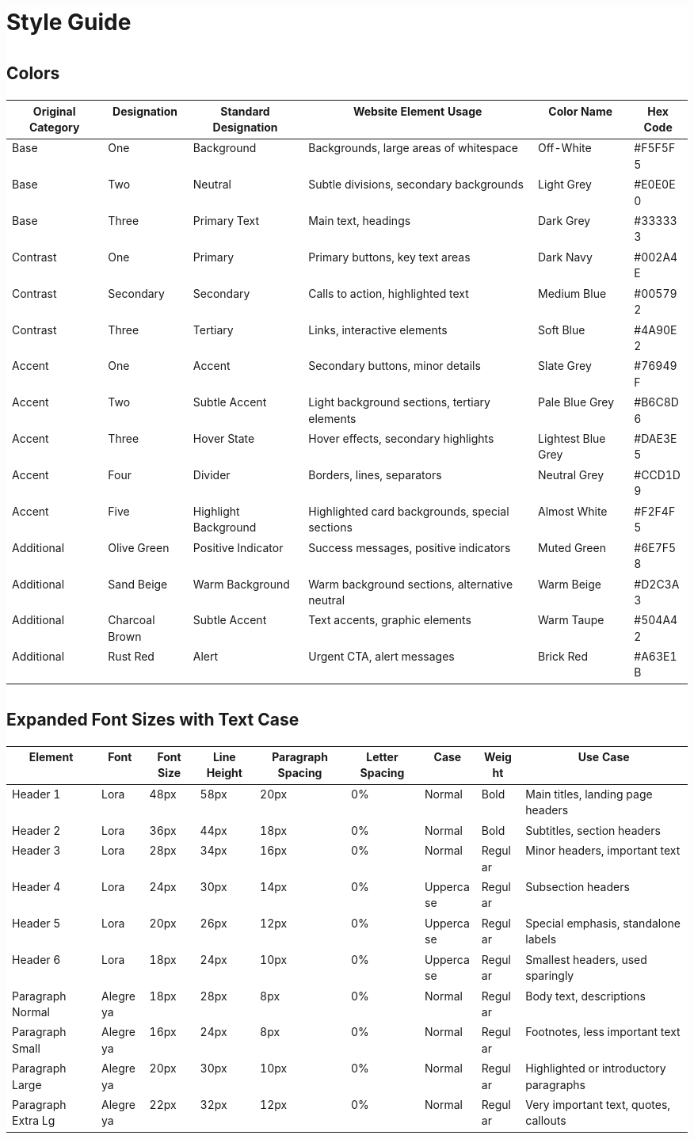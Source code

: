 # Style Guide

## Colors

| Original Category | Designation    | Standard Designation | Website Element Usage                          | Color Name         | Hex Code |
| ----------------- | -------------- | -------------------- | ---------------------------------------------- | ------------------ | -------- |
| Base              | One            | Background           | Backgrounds, large areas of whitespace         | Off-White          | #F5F5F5  |
| Base              | Two            | Neutral              | Subtle divisions, secondary backgrounds        | Light Grey         | #E0E0E0  |
| Base              | Three          | Primary Text         | Main text, headings                            | Dark Grey          | #333333  |
| Contrast          | One            | Primary              | Primary buttons, key text areas                | Dark Navy          | #002A4E  |
| Contrast          | Secondary      | Secondary            | Calls to action, highlighted text              | Medium Blue        | #005792  |
| Contrast          | Three          | Tertiary             | Links, interactive elements                    | Soft Blue          | #4A90E2  |
| Accent            | One            | Accent               | Secondary buttons, minor details               | Slate Grey         | #76949F  |
| Accent            | Two            | Subtle Accent        | Light background sections, tertiary elements   | Pale Blue Grey     | #B6C8D6  |
| Accent            | Three          | Hover State          | Hover effects, secondary highlights            | Lightest Blue Grey | #DAE3E5  |
| Accent            | Four           | Divider              | Borders, lines, separators                     | Neutral Grey       | #CCD1D9  |
| Accent            | Five           | Highlight Background | Highlighted card backgrounds, special sections | Almost White       | #F2F4F5  |
| Additional        | Olive Green    | Positive Indicator   | Success messages, positive indicators          | Muted Green        | #6E7F58  |
| Additional        | Sand Beige     | Warm Background      | Warm background sections, alternative neutral  | Warm Beige         | #D2C3A3  |
| Additional        | Charcoal Brown | Subtle Accent        | Text accents, graphic elements                 | Warm Taupe         | #504A42  |
| Additional        | Rust Red       | Alert                | Urgent CTA, alert messages                     | Brick Red          | #A63E1B  |

## Expanded Font Sizes with Text Case

| Element            | Font     | Font Size | Line Height | Paragraph Spacing | Letter Spacing | Case      | Weight  | Use Case                               |
| ------------------ | -------- | --------- | ----------- | ----------------- | -------------- | --------- | ------- | -------------------------------------- |
| Header 1           | Lora     | 48px      | 58px        | 20px              | 0%             | Normal    | Bold    | Main titles, landing page headers      |
| Header 2           | Lora     | 36px      | 44px        | 18px              | 0%             | Normal    | Bold    | Subtitles, section headers             |
| Header 3           | Lora     | 28px      | 34px        | 16px              | 0%             | Normal    | Regular | Minor headers, important text          |
| Header 4           | Lora     | 24px      | 30px        | 14px              | 0%             | Uppercase | Regular | Subsection headers                     |
| Header 5           | Lora     | 20px      | 26px        | 12px              | 0%             | Uppercase | Regular | Special emphasis, standalone labels    |
| Header 6           | Lora     | 18px      | 24px        | 10px              | 0%             | Uppercase | Regular | Smallest headers, used sparingly       |
| Paragraph Normal   | Alegreya | 18px      | 28px        | 8px               | 0%             | Normal    | Regular | Body text, descriptions                |
| Paragraph Small    | Alegreya | 16px      | 24px        | 8px               | 0%             | Normal    | Regular | Footnotes, less important text         |
| Paragraph Large    | Alegreya | 20px      | 30px        | 10px              | 0%             | Normal    | Regular | Highlighted or introductory paragraphs |
| Paragraph Extra Lg | Alegreya | 22px      | 32px        | 12px              | 0%             | Normal    | Regular | Very important text, quotes, callouts  |
